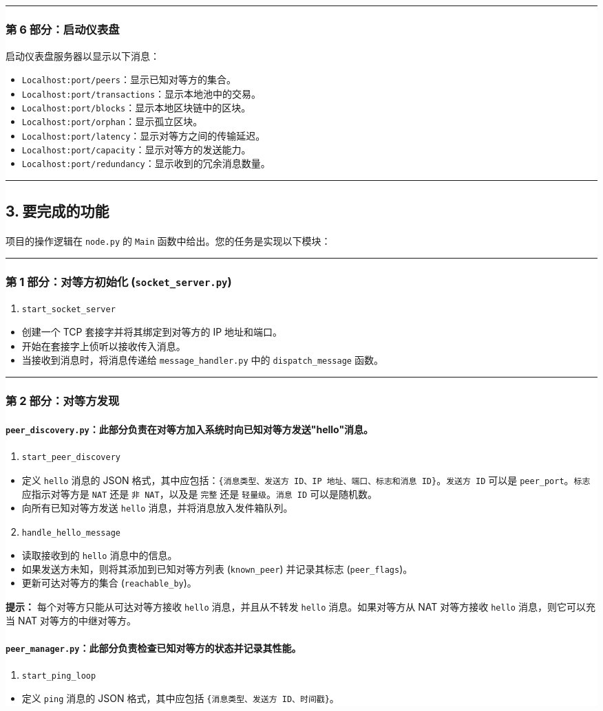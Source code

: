 -------

### 第 6 部分：启动仪表盘

启动仪表盘服务器以显示以下消息：

* `Localhost:port/peers`：显示已知对等方的集合。
* `Localhost:port/transactions`：显示本地池中的交易。
* `Localhost:port/blocks`：显示本地区块链中的区块。
* `Localhost:port/orphan`：显示孤立区块。
* `Localhost:port/latency`：显示对等方之间的传输延迟。
* `Localhost:port/capacity`：显示对等方的发送能力。
* `Localhost:port/redundancy`：显示收到的冗余消息数量。

-------

## 3. 要完成的功能

项目的操作逻辑在 `node.py` 的 `Main` 函数中给出。您的任务是实现以下模块：

-------

### 第 1 部分：对等方初始化 (`socket_server.py`)

1. `start_socket_server`

* 创建一个 TCP 套接字并将其绑定到对等方的 IP 地址和端口。
* 开始在套接字上侦听以接收传入消息。
* 当接收到消息时，将消息传递给 `message_handler.py` 中的 `dispatch_message` 函数。

-------

### 第 2 部分：对等方发现

#### `peer_discovery.py`：此部分负责在对等方加入系统时向已知对等方发送"hello"消息。

1. `start_peer_discovery`

* 定义 `hello` 消息的 JSON 格式，其中应包括：`{消息类型、发送方 ID、IP 地址、端口、标志和消息 ID}`。`发送方 ID` 可以是 `peer_port`。`标志`应指示对等方是 `NAT` 还是 `非 NAT`，以及是 `完整` 还是 `轻量级`。`消息 ID` 可以是随机数。
* 向所有已知对等方发送 `hello` 消息，并将消息放入发件箱队列。

2. `handle_hello_message`

* 读取接收到的 `hello` 消息中的信息。
* 如果发送方未知，则将其添加到已知对等方列表 (`known_peer`) 并记录其标志 (`peer_flags`)。
* 更新可达对等方的集合 (`reachable_by`)。

**提示：** 每个对等方只能从可达对等方接收 `hello` 消息，并且从不转发 `hello` 消息。如果对等方从 NAT 对等方接收 `hello` 消息，则它可以充当 NAT 对等方的中继对等方。

#### `peer_manager.py`：此部分负责检查已知对等方的状态并记录其性能。

1. `start_ping_loop`

* 定义 `ping` 消息的 JSON 格式，其中应包括 `{消息类型、发送方 ID、时间戳}`。
